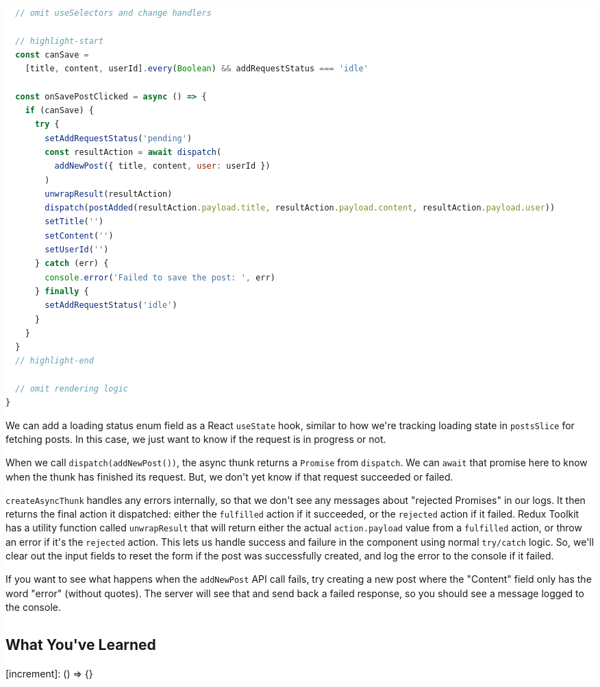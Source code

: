 ```js title="features/posts/AddPostForm.js"
  // omit useSelectors and change handlers

  // highlight-start
  const canSave =
    [title, content, userId].every(Boolean) && addRequestStatus === 'idle'

  const onSavePostClicked = async () => {
    if (canSave) {
      try {
        setAddRequestStatus('pending')
        const resultAction = await dispatch(
          addNewPost({ title, content, user: userId })
        )
        unwrapResult(resultAction)
        dispatch(postAdded(resultAction.payload.title, resultAction.payload.content, resultAction.payload.user))
        setTitle('')
        setContent('')
        setUserId('')
      } catch (err) {
        console.error('Failed to save the post: ', err)
      } finally {
        setAddRequestStatus('idle')
      }
    }
  }
  // highlight-end

  // omit rendering logic
}
```

We can add a loading status enum field as a React `useState` hook, similar to how we're tracking loading state in `postsSlice` for fetching posts. In this case, we just want to know if the request is in progress or not.

When we call `dispatch(addNewPost())`, the async thunk returns a `Promise` from `dispatch`. We can `await` that promise here to know when the thunk has finished its request. But, we don't yet know if that request succeeded or failed.

`createAsyncThunk` handles any errors internally, so that we don't see any messages about "rejected Promises" in our logs. It then returns the final action it dispatched: either the `fulfilled` action if it succeeded, or the `rejected` action if it failed. Redux Toolkit has a utility function called `unwrapResult` that will return either the actual `action.payload` value from a `fulfilled` action, or throw an error if it's the `rejected` action. This lets us handle success and failure in the component using normal `try/catch` logic. So, we'll clear out the input fields to reset the form if the post was successfully created, and log the error to the console if it failed.

If you want to see what happens when the `addNewPost` API call fails, try creating a new post where the "Content" field only has the word "error" (without quotes). The server will see that and send back a failed response, so you should see a message logged to the console.

## What You've Learned


  [increment]: () => {}
